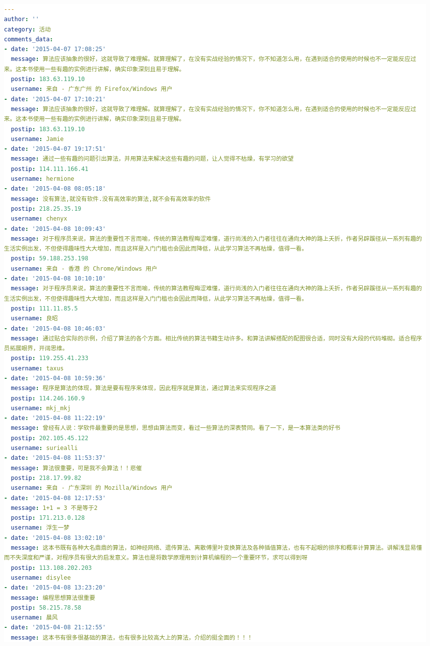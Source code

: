 ```yaml
---
author: ''
category: 活动
comments_data:
- date: '2015-04-07 17:08:25'
  message: 算法应该抽象的很好，这就导致了难理解。就算理解了，在没有实战经验的情况下，你不知道怎么用，在遇到适合的使用的时候也不一定能反应过来。这本书使用一些有趣的实例进行讲解，确实印象深刻且易于理解。
  postip: 183.63.119.10
  username: 来自 - 广东广州 的 Firefox/Windows 用户
- date: '2015-04-07 17:10:21'
  message: 算法应该抽象的很好，这就导致了难理解。就算理解了，在没有实战经验的情况下，你不知道怎么用，在遇到适合的使用的时候也不一定能反应过来。这本书使用一些有趣的实例进行讲解，确实印象深刻且易于理解。
  postip: 183.63.119.10
  username: Jamie
- date: '2015-04-07 19:17:51'
  message: 通过一些有趣的问题引出算法，并用算法来解决这些有趣的问题，让人觉得不枯燥，有学习的欲望
  postip: 114.111.166.41
  username: hermione
- date: '2015-04-08 08:05:18'
  message: 没有算法,就没有软件.没有高效率的算法,就不会有高效率的软件
  postip: 218.25.35.19
  username: chenyx
- date: '2015-04-08 10:09:43'
  message: 对于程序员来说，算法的重要性不言而喻，传统的算法教程晦涩难懂，道行尚浅的入门者往往在通向大神的路上夭折，作者另辟蹊径从一系列有趣的生活实例出发，不但使得趣味性大大增加，而且这样是入门门槛也会因此而降低，从此学习算法不再枯燥，值得一看。
  postip: 59.188.253.198
  username: 来自 - 香港 的 Chrome/Windows 用户
- date: '2015-04-08 10:10:10'
  message: 对于程序员来说，算法的重要性不言而喻，传统的算法教程晦涩难懂，道行尚浅的入门者往往在通向大神的路上夭折，作者另辟蹊径从一系列有趣的生活实例出发，不但使得趣味性大大增加，而且这样是入门门槛也会因此而降低，从此学习算法不再枯燥，值得一看。
  postip: 111.11.85.5
  username: 良昭
- date: '2015-04-08 10:46:03'
  message: 通过贴合实际的示例，介绍了算法的各个方面。相比传统的算法书籍生动许多。和算法讲解搭配的配图很合适，同时没有大段的代码堆砌。适合程序员拓展眼界，开阔思维。
  postip: 119.255.41.233
  username: taxus
- date: '2015-04-08 10:59:36'
  message: 程序是算法的体现，算法是要有程序来体现，因此程序就是算法，通过算法来实现程序之道
  postip: 114.246.160.9
  username: mkj_mkj
- date: '2015-04-08 11:22:19'
  message: 曾经有人说：学软件最重要的是思想，思想由算法而变，看过一些算法的深表赞同。看了一下，是一本算法类的好书
  postip: 202.105.45.122
  username: suriealli
- date: '2015-04-08 11:53:37'
  message: 算法很重要，可是我不会算法！！悲催
  postip: 218.17.99.82
  username: 来自 - 广东深圳 的 Mozilla/Windows 用户
- date: '2015-04-08 12:17:53'
  message: 1+1 = 3 不是等于2
  postip: 171.213.0.128
  username: 浮生一梦
- date: '2015-04-08 13:02:10'
  message: 这本书既有各种大名鼎鼎的算法，如神经网络、遗传算法、离散傅里叶变换算法及各种插值算法，也有不起眼的排序和概率计算算法。讲解浅显易懂而不失深度和严谨，对程序员有很大的启发意义。算法也是将数学原理用到计算机编程的一个重要环节，求可以得到呀
  postip: 113.108.202.203
  username: disylee
- date: '2015-04-08 13:23:20'
  message: 编程思想算法很重要
  postip: 58.215.78.58
  username: 晨风
- date: '2015-04-08 21:12:55'
  message: 这本书有很多很基础的算法，也有很多比较高大上的算法，介绍的挺全面的！！！
```